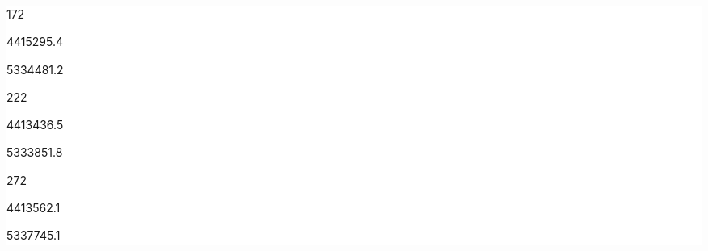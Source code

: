 </td>

</tr>

<tr>

<td style align="center">

172

</td>

<td style align="center">

4415295.4

</td>

<td style align="center">

5334481.2

</td>

<td style align="center">

222

</td>

<td style align="center">

4413436.5

</td>

<td style align="center">

5333851.8

</td>

<td style align="center">

272

</td>

<td style align="center">

4413562.1

</td>

<td style align="center">

5337745.1

</td>

</tr>

<tr>

<td style align="center">
